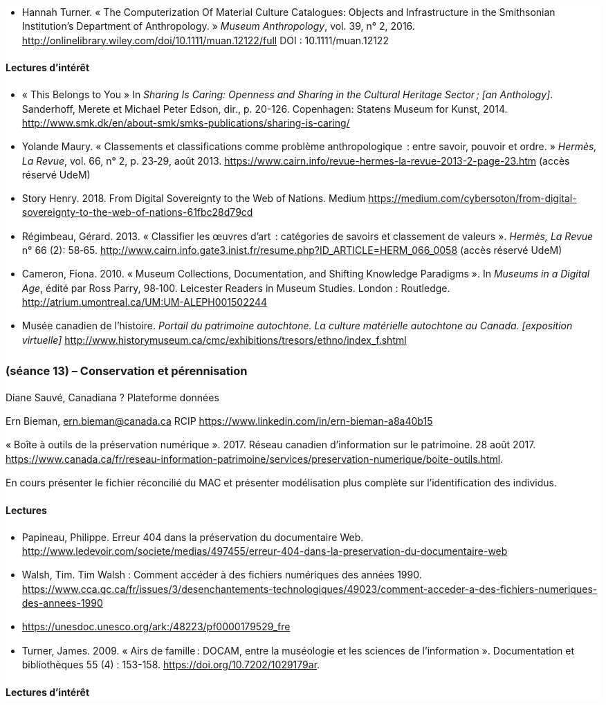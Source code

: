 - Hannah Turner. « The Computerization Of Material Culture Catalogues: Objects  and Infrastructure in the Smithsonian Institution’s Department of  Anthropology. » *Museum Anthropology*, vol. 39, n° 2, 2016. http://onlinelibrary.wiley.com/doi/10.1111/muan.12122/full DOI : 10.1111/muan.12122

#### Lectures d’intérêt

- « This Belongs to You » In *Sharing Is Caring: Openness and Sharing in the Cultural Heritage Sector ; [an Anthology]*. Sanderhoff, Merete et Michael Peter Edson, dir., p. 20-126. Copenhagen: Statens Museum for Kunst, 2014. http://www.smk.dk/en/about-smk/smks-publications/sharing-is-caring/

- Yolande Maury. « Classements et classifications comme problème anthropologique  : entre savoir, pouvoir et ordre. » *Hermès, La Revue*, vol. 66, n° 2, p. 23‑29, août 2013. https://www.cairn.info/revue-hermes-la-revue-2013-2-page-23.htm (accès réservé UdeM)

- Story Henry. 2018. From Digital Sovereignty to the Web of Nations. Medium https://medium.com/cybersoton/from-digital-sovereignty-to-the-web-of-nations-61fbc28d79cd

- Régimbeau, Gérard. 2013. « Classifier les œuvres d’art  : catégories de savoirs et classement de valeurs ». *Hermès, La Revue* n° 66 (2): 58‑65. http://www.cairn.info.gate3.inist.fr/resume.php?ID_ARTICLE=HERM_066_0058 (accès réservé UdeM)

- Cameron, Fiona. 2010. « Museum Collections, Documentation, and Shifting Knowledge Paradigms ». In *Museums in a Digital Age*, édité par Ross Parry, 98‑100. Leicester Readers in Museum Studies. London : Routledge. http://atrium.umontreal.ca/UM:UM-ALEPH001502244

- Musée canadien de l’histoire. *Portail du patrimoine autochtone. La culture matérielle autochtone au Canada. [exposition virtuelle]* http://www.historymuseum.ca/cmc/exhibitions/tresors/ethno/index_f.shtml

### **(séance 13) – Conservation et pérennisation**

Diane Sauvé, Canadiana ? Plateforme données

Ern Bieman, ern.bieman@canada.ca RCIP https://www.linkedin.com/in/ern-bieman-a8a40b15

 

« Boîte à outils de la préservation numérique ». 2017. Réseau canadien d’information sur le patrimoine. 28 août 2017. https://www.canada.ca/fr/reseau-information-patrimoine/services/preservation-numerique/boite-outils.html.

En cours présenter le fichier réconcilié du MAC et présenter modélisation plus complète sur l’identification des individus.

#### Lectures

- Papineau, Philippe. Erreur 404 dans la préservation du documentaire Web. http://www.ledevoir.com/societe/medias/497455/erreur-404-dans-la-preservation-du-documentaire-web

- Walsh, Tim. Tim Walsh : Comment accéder à des fichiers numériques des années 1990. https://www.cca.qc.ca/fr/issues/3/desenchantements-technologiques/49023/comment-acceder-a-des-fichiers-numeriques-des-annees-1990

- https://unesdoc.unesco.org/ark:/48223/pf0000179529_fre

- Turner, James. 2009. « Airs de famille : DOCAM, entre la muséologie et les  sciences de l’information ». Documentation et biblioth&#232;ques 55  (4) : 153-158. https://doi.org/10.7202/1029179ar.

#### Lectures d’intérêt
